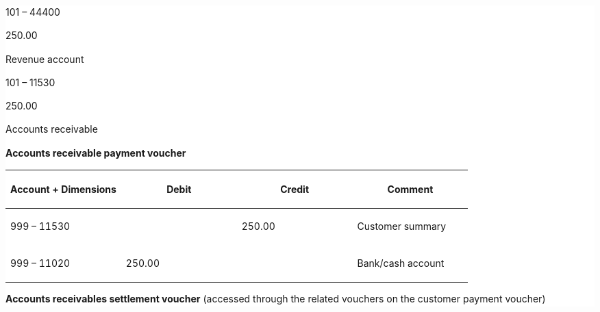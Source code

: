 <tbody>
<tr class="odd">
<td><p>101 – 44400</p></td>
<td><p></p></td>
<td><p>250.00</p></td>
<td><p>Revenue account</p></td>
</tr>
<tr class="even">
<td><p>101 – 11530</p></td>
<td><p>250.00</p></td>
<td><p></p></td>
<td><p>Accounts receivable</p></td>
</tr>
</tbody>
</table>


**Accounts receivable payment voucher**

<table>
<colgroup>
<col style="width: 25%" />
<col style="width: 25%" />
<col style="width: 25%" />
<col style="width: 25%" />
</colgroup>
<thead>
<tr class="header">
<th><p>Account + Dimensions</p></th>
<th><p>Debit</p></th>
<th><p>Credit</p></th>
<th><p>Comment</p></th>
</tr>
</thead>
<tbody>
<tr class="odd">
<td><p>999 – 11530</p></td>
<td><p></p></td>
<td><p>250.00</p></td>
<td><p>Customer summary</p></td>
</tr>
<tr class="even">
<td><p>999 – 11020</p></td>
<td><p>250.00</p></td>
<td><p></p></td>
<td><p>Bank/cash account</p></td>
</tr>
</tbody>
</table>


**Accounts receivables settlement voucher** (accessed through the related vouchers on the customer payment voucher)
